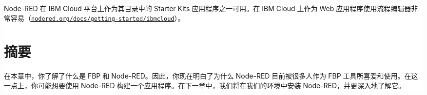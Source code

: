 Node-RED 在 IBM Cloud 平台上作为其目录中的 Starter Kits 应用程序之一可用。在 IBM Cloud 上作为 Web 应用程序使用流程编辑器非常容易（[`nodered.org/docs/getting-started/ibmcloud`](https://nodered.org/docs/getting-started/ibmcloud)）。

# 摘要

在本章中，你了解了什么是 FBP 和 Node-RED。因此，你现在明白了为什么 Node-RED 目前被很多人作为 FBP 工具所喜爱和使用。在这一点上，你可能想要使用 Node-RED 构建一个应用程序。在下一章中，我们将在我们的环境中安装 Node-RED，并更深入地了解它。
